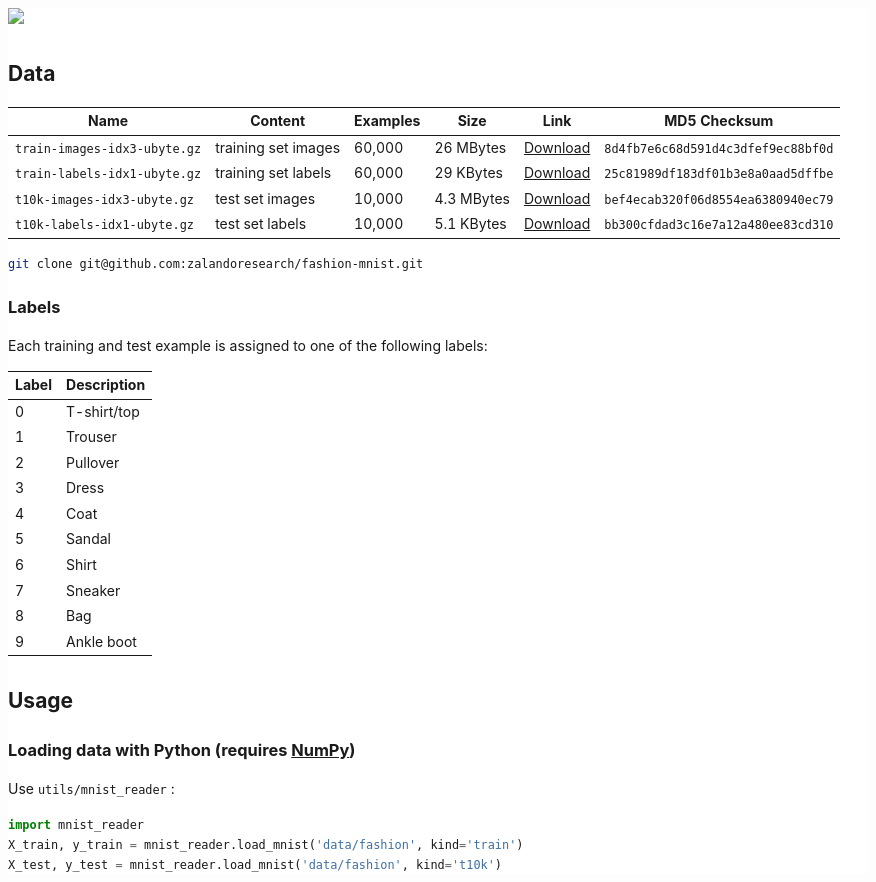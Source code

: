 <img src="doc/img/embedding.gif" width="100%">


## Data

| Name  | Content | Examples | Size | Link | MD5 Checksum|
| --- | --- |--- | --- |--- |--- |
| `train-images-idx3-ubyte.gz`  | training set images  | 60,000|26 MBytes | [Download](http://fashion-mnist.s3-website.eu-central-1.amazonaws.com/train-images-idx3-ubyte.gz)|`8d4fb7e6c68d591d4c3dfef9ec88bf0d`|
| `train-labels-idx1-ubyte.gz`  | training set labels  |60,000|29 KBytes | [Download](http://fashion-mnist.s3-website.eu-central-1.amazonaws.com/train-labels-idx1-ubyte.gz)|`25c81989df183df01b3e8a0aad5dffbe`|
| `t10k-images-idx3-ubyte.gz`  | test set images  | 10,000|4.3 MBytes | [Download](http://fashion-mnist.s3-website.eu-central-1.amazonaws.com/t10k-images-idx3-ubyte.gz)|`bef4ecab320f06d8554ea6380940ec79`|
| `t10k-labels-idx1-ubyte.gz`  | test set labels  | 10,000| 5.1 KBytes | [Download](http://fashion-mnist.s3-website.eu-central-1.amazonaws.com/t10k-labels-idx1-ubyte.gz)|`bb300cfdad3c16e7a12a480ee83cd310`|
   
```bash
git clone git@github.com:zalandoresearch/fashion-mnist.git
```

### Labels
Each training and test example is assigned to one of the following labels:

| Label | Description |
| --- | --- |
| 0 | T-shirt/top |
| 1 | Trouser |
| 2 | Pullover |
| 3 | Dress |
| 4 | Coat |
| 5 | Sandal |
| 6 | Shirt |
| 7 | Sneaker |
| 8 | Bag |
| 9 | Ankle boot |

## Usage

### Loading data with Python (requires [NumPy](http://www.numpy.org/))

Use `utils/mnist_reader` :
```python
import mnist_reader
X_train, y_train = mnist_reader.load_mnist('data/fashion', kind='train')
X_test, y_test = mnist_reader.load_mnist('data/fashion', kind='t10k')
```
